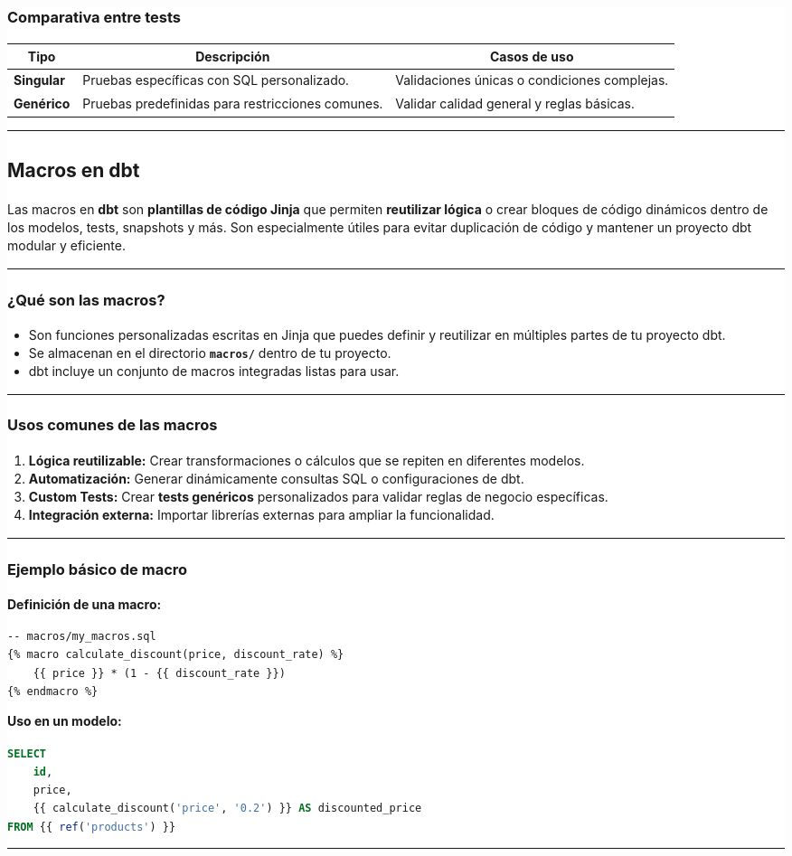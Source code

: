 ### **Comparativa entre tests**

| **Tipo**     | **Descripción**                                  | **Casos de uso**                             |
| ------------ | ------------------------------------------------ | -------------------------------------------- |
| **Singular** | Pruebas específicas con SQL personalizado.       | Validaciones únicas o condiciones complejas. |
| **Genérico** | Pruebas predefinidas para restricciones comunes. | Validar calidad general y reglas básicas.    |

---

## **Macros en dbt**

Las macros en **dbt** son **plantillas de código Jinja** que permiten **reutilizar lógica** o crear bloques de código dinámicos dentro de los modelos, tests, snapshots y más. Son especialmente útiles para evitar duplicación de código y mantener un proyecto dbt modular y eficiente.

---

### **¿Qué son las macros?**

- Son funciones personalizadas escritas en Jinja que puedes definir y reutilizar en múltiples partes de tu proyecto dbt.
- Se almacenan en el directorio **`macros/`** dentro de tu proyecto.
- dbt incluye un conjunto de macros integradas listas para usar.

---

### **Usos comunes de las macros**

1. **Lógica reutilizable:** Crear transformaciones o cálculos que se repiten en diferentes modelos.
2. **Automatización:** Generar dinámicamente consultas SQL o configuraciones de dbt.
3. **Custom Tests:** Crear **tests genéricos** personalizados para validar reglas de negocio específicas.
4. **Integración externa:** Importar librerías externas para ampliar la funcionalidad.

---

### **Ejemplo básico de macro**

**Definición de una macro:**

```jinja
-- macros/my_macros.sql
{% macro calculate_discount(price, discount_rate) %}
    {{ price }} * (1 - {{ discount_rate }})
{% endmacro %}
```

**Uso en un modelo:**

```sql
SELECT
    id,
    price,
    {{ calculate_discount('price', '0.2') }} AS discounted_price
FROM {{ ref('products') }}
```

---